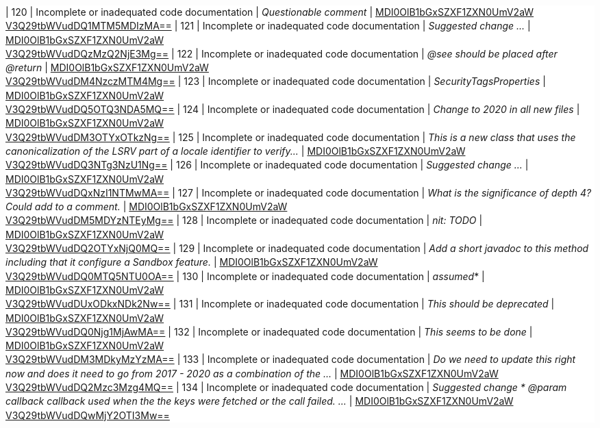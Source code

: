 | 120 | Incomplete or inadequated code documentation | *Questionable comment* | [MDI0OlB1bGxSZXF1ZXN0UmV2aW<br/>V3Q29tbWVudDQ1MTM5MDIzMA==](https://delanohelio.github.io/code_reviews/inlineReviewPageV2.html?json=https://delanohelio.github.io/code_reviews/virtualsatellite_virtualsatellite4-core/pr_692.json&inline=MDI0OlB1bGxSZXF1ZXN0UmV2aWV3Q29tbWVudDQ1MTM5MDIzMA==)
| 121 | Incomplete or inadequated code documentation | *Suggested change                                                                                    ...* | [MDI0OlB1bGxSZXF1ZXN0UmV2aW<br/>V3Q29tbWVudDQzMzQ2NjE3Mg==](https://delanohelio.github.io/code_reviews/inlineReviewPageV2.html?json=https://delanohelio.github.io/code_reviews/azure_azure-sdk-for-android/pr_237.json&inline=MDI0OlB1bGxSZXF1ZXN0UmV2aWV3Q29tbWVudDQzMzQ2NjE3Mg==)
| 122 | Incomplete or inadequated code documentation | *@see should be placed after @return* | [MDI0OlB1bGxSZXF1ZXN0UmV2aW<br/>V3Q29tbWVudDM4NzczMTM4Mg==](https://delanohelio.github.io/code_reviews/inlineReviewPageV2.html?json=https://delanohelio.github.io/code_reviews/apache_ignite/pr_7495.json&inline=MDI0OlB1bGxSZXF1ZXN0UmV2aWV3Q29tbWVudDM4NzczMTM4Mg==)
| 123 | Incomplete or inadequated code documentation | *SecurityTagsProperties* | [MDI0OlB1bGxSZXF1ZXN0UmV2aW<br/>V3Q29tbWVudDQ5OTQ3NDA5MQ==](https://delanohelio.github.io/code_reviews/inlineReviewPageV2.html?json=https://delanohelio.github.io/code_reviews/odpi_egeria/pr_3707.json&inline=MDI0OlB1bGxSZXF1ZXN0UmV2aWV3Q29tbWVudDQ5OTQ3NDA5MQ==)
| 124 | Incomplete or inadequated code documentation | *Change to 2020 in all new files* | [MDI0OlB1bGxSZXF1ZXN0UmV2aW<br/>V3Q29tbWVudDM3OTYxOTkzNg==](https://delanohelio.github.io/code_reviews/inlineReviewPageV2.html?json=https://delanohelio.github.io/code_reviews/aws-amplify_amplify-android/pr_263.json&inline=MDI0OlB1bGxSZXF1ZXN0UmV2aWV3Q29tbWVudDM3OTYxOTkzNg==)
| 125 | Incomplete or inadequated code documentation | *This is a new class that uses the canonicalization of the LSRV part of a locale identifier to verify...* | [MDI0OlB1bGxSZXF1ZXN0UmV2aW<br/>V3Q29tbWVudDQ3NTg3NzU1Ng==](https://delanohelio.github.io/code_reviews/inlineReviewPageV2.html?json=https://delanohelio.github.io/code_reviews/unicode-org_cldr/pr_594.json&inline=MDI0OlB1bGxSZXF1ZXN0UmV2aWV3Q29tbWVudDQ3NTg3NzU1Ng==)
| 126 | Incomplete or inadequated code documentation | *Suggested change                                                                                    ...* | [MDI0OlB1bGxSZXF1ZXN0UmV2aW<br/>V3Q29tbWVudDQxNzI1NTMwMA==](https://delanohelio.github.io/code_reviews/inlineReviewPageV2.html?json=https://delanohelio.github.io/code_reviews/kiegroup_appformer/pr_933.json&inline=MDI0OlB1bGxSZXF1ZXN0UmV2aWV3Q29tbWVudDQxNzI1NTMwMA==)
| 127 | Incomplete or inadequated code documentation | *What is the significance of depth 4? Could add to a comment.* | [MDI0OlB1bGxSZXF1ZXN0UmV2aW<br/>V3Q29tbWVudDM5MDYzNTEyMg==](https://delanohelio.github.io/code_reviews/inlineReviewPageV2.html?json=https://delanohelio.github.io/code_reviews/apache_accumulo/pr_1558.json&inline=MDI0OlB1bGxSZXF1ZXN0UmV2aWV3Q29tbWVudDM5MDYzNTEyMg==)
| 128 | Incomplete or inadequated code documentation | *nit: TODO* | [MDI0OlB1bGxSZXF1ZXN0UmV2aW<br/>V3Q29tbWVudDQ2OTYxNjQ0MQ==](https://delanohelio.github.io/code_reviews/inlineReviewPageV2.html?json=https://delanohelio.github.io/code_reviews/googlecloudplatform_bigquery-utils/pr_141.json&inline=MDI0OlB1bGxSZXF1ZXN0UmV2aWV3Q29tbWVudDQ2OTYxNjQ0MQ==)
| 129 | Incomplete or inadequated code documentation | *Add a short javadoc to this method including that it configure a Sandbox feature.* | [MDI0OlB1bGxSZXF1ZXN0UmV2aW<br/>V3Q29tbWVudDQ0MTQ5NTU0OA==](https://delanohelio.github.io/code_reviews/inlineReviewPageV2.html?json=https://delanohelio.github.io/code_reviews/opentripplanner_opentripplanner/pr_3090.json&inline=MDI0OlB1bGxSZXF1ZXN0UmV2aWV3Q29tbWVudDQ0MTQ5NTU0OA==)
| 130 | Incomplete or inadequated code documentation | *assumed** | [MDI0OlB1bGxSZXF1ZXN0UmV2aW<br/>V3Q29tbWVudDUxODkxNDk2Nw==](https://delanohelio.github.io/code_reviews/inlineReviewPageV2.html?json=https://delanohelio.github.io/code_reviews/awslabs_smithy/pr_623.json&inline=MDI0OlB1bGxSZXF1ZXN0UmV2aWV3Q29tbWVudDUxODkxNDk2Nw==)
| 131 | Incomplete or inadequated code documentation | *This should be deprecated* | [MDI0OlB1bGxSZXF1ZXN0UmV2aW<br/>V3Q29tbWVudDQ0Njg1MjAwMA==](https://delanohelio.github.io/code_reviews/inlineReviewPageV2.html?json=https://delanohelio.github.io/code_reviews/velocitypowered_velocity/pr_321.json&inline=MDI0OlB1bGxSZXF1ZXN0UmV2aWV3Q29tbWVudDQ0Njg1MjAwMA==)
| 132 | Incomplete or inadequated code documentation | *This seems to be done* | [MDI0OlB1bGxSZXF1ZXN0UmV2aW<br/>V3Q29tbWVudDM3MDkyMzYzMA==](https://delanohelio.github.io/code_reviews/inlineReviewPageV2.html?json=https://delanohelio.github.io/code_reviews/zaproxy_zaproxy/pr_5828.json&inline=MDI0OlB1bGxSZXF1ZXN0UmV2aWV3Q29tbWVudDM3MDkyMzYzMA==)
| 133 | Incomplete or inadequated code documentation | *Do we need to update this right now and does it need to go from 2017 - 2020 as a combination of the ...* | [MDI0OlB1bGxSZXF1ZXN0UmV2aW<br/>V3Q29tbWVudDQ2Mzc3Mzg4MQ==](https://delanohelio.github.io/code_reviews/inlineReviewPageV2.html?json=https://delanohelio.github.io/code_reviews/smartdevicelink_sdl_java_suite/pr_1426.json&inline=MDI0OlB1bGxSZXF1ZXN0UmV2aWV3Q29tbWVudDQ2Mzc3Mzg4MQ==)
| 134 | Incomplete or inadequated code documentation | *Suggested change * @param callback callback used when the the keys were fetched or the call failed. ...* | [MDI0OlB1bGxSZXF1ZXN0UmV2aW<br/>V3Q29tbWVudDQwMjY2OTI3Mw==](https://delanohelio.github.io/code_reviews/inlineReviewPageV2.html?json=https://delanohelio.github.io/code_reviews/realm_realm-java/pr_6786.json&inline=MDI0OlB1bGxSZXF1ZXN0UmV2aWV3Q29tbWVudDQwMjY2OTI3Mw==)